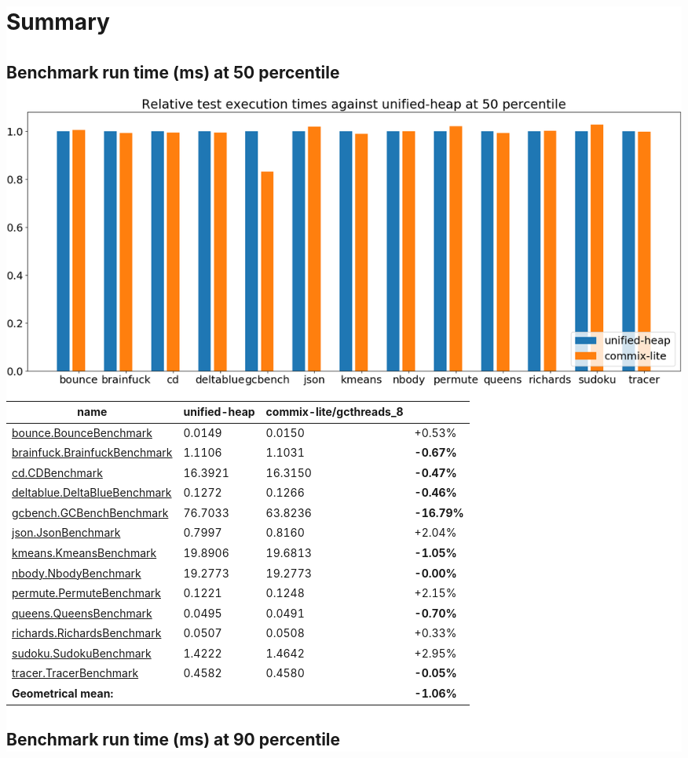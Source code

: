 # Summary
## Benchmark run time (ms) at 50 percentile 
![Relative test execution times against unified-heap at 50 percentile](relative_percentile_50.png)

|name | unified-heap | commix-lite/gcthreads_8 | |
| -- | -- | -- | -- |
|[bounce.BounceBenchmark](#bouncebouncebenchmark)|0.0149|0.0150|+0.53%|
|[brainfuck.BrainfuckBenchmark](#brainfuckbrainfuckbenchmark)|1.1106|1.1031|__-0.67%__|
|[cd.CDBenchmark](#cdcdbenchmark)|16.3921|16.3150|__-0.47%__|
|[deltablue.DeltaBlueBenchmark](#deltabluedeltabluebenchmark)|0.1272|0.1266|__-0.46%__|
|[gcbench.GCBenchBenchmark](#gcbenchgcbenchbenchmark)|76.7033|63.8236|__-16.79%__|
|[json.JsonBenchmark](#jsonjsonbenchmark)|0.7997|0.8160|+2.04%|
|[kmeans.KmeansBenchmark](#kmeanskmeansbenchmark)|19.8906|19.6813|__-1.05%__|
|[nbody.NbodyBenchmark](#nbodynbodybenchmark)|19.2773|19.2773|__-0.00%__|
|[permute.PermuteBenchmark](#permutepermutebenchmark)|0.1221|0.1248|+2.15%|
|[queens.QueensBenchmark](#queensqueensbenchmark)|0.0495|0.0491|__-0.70%__|
|[richards.RichardsBenchmark](#richardsrichardsbenchmark)|0.0507|0.0508|+0.33%|
|[sudoku.SudokuBenchmark](#sudokusudokubenchmark)|1.4222|1.4642|+2.95%|
|[tracer.TracerBenchmark](#tracertracerbenchmark)|0.4582|0.4580|__-0.05%__|
| __Geometrical mean:__|| |__-1.06%__|
## Benchmark run time (ms) at 90 percentile 
